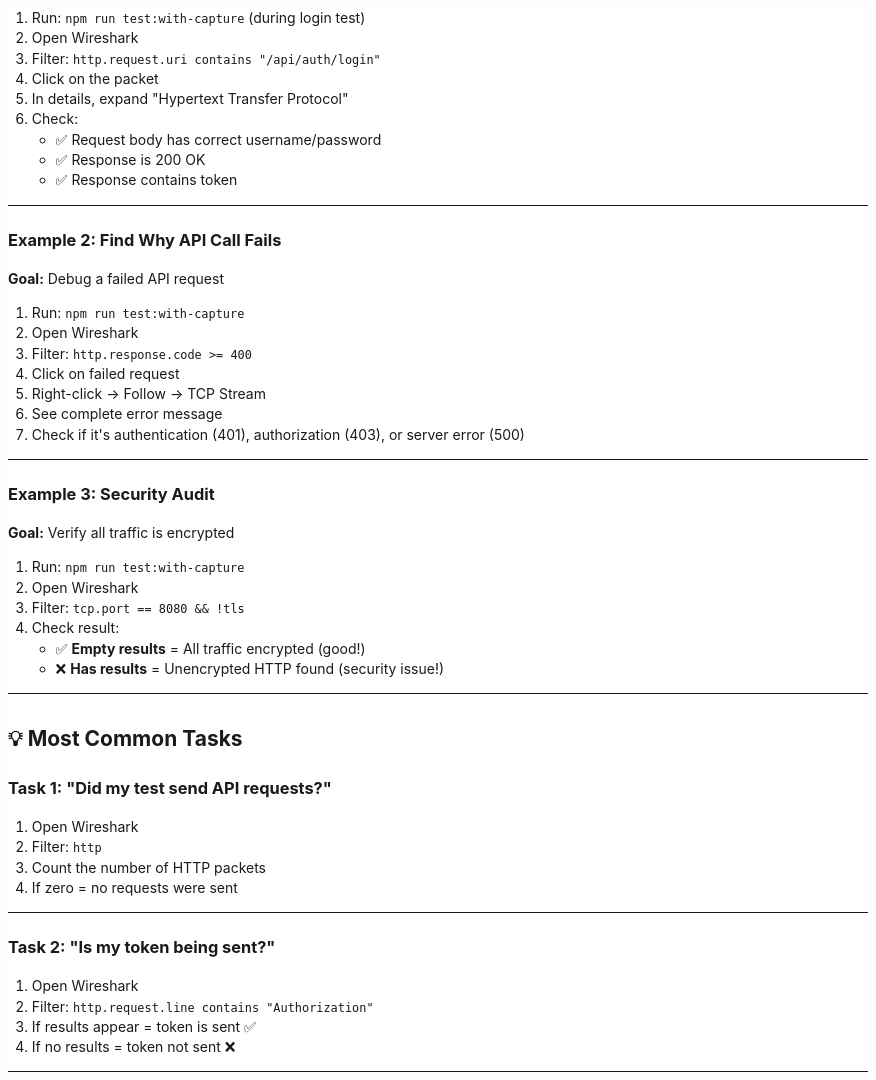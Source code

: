 1. Run: `npm run test:with-capture` (during login test)
2. Open Wireshark
3. Filter: `http.request.uri contains "/api/auth/login"`
4. Click on the packet
5. In details, expand "Hypertext Transfer Protocol"
6. Check:
   - ✅ Request body has correct username/password
   - ✅ Response is 200 OK
   - ✅ Response contains token

---

### Example 2: Find Why API Call Fails

**Goal:** Debug a failed API request

1. Run: `npm run test:with-capture`
2. Open Wireshark
3. Filter: `http.response.code >= 400`
4. Click on failed request
5. Right-click → Follow → TCP Stream
6. See complete error message
7. Check if it's authentication (401), authorization (403), or server error (500)

---

### Example 3: Security Audit

**Goal:** Verify all traffic is encrypted

1. Run: `npm run test:with-capture`
2. Open Wireshark
3. Filter: `tcp.port == 8080 && !tls`
4. Check result:
   - ✅ **Empty results** = All traffic encrypted (good!)
   - ❌ **Has results** = Unencrypted HTTP found (security issue!)

---

## 💡 Most Common Tasks

### Task 1: "Did my test send API requests?"

1. Open Wireshark
2. Filter: `http`
3. Count the number of HTTP packets
4. If zero = no requests were sent

---

### Task 2: "Is my token being sent?"

1. Open Wireshark
2. Filter: `http.request.line contains "Authorization"`
3. If results appear = token is sent ✅
4. If no results = token not sent ❌

---